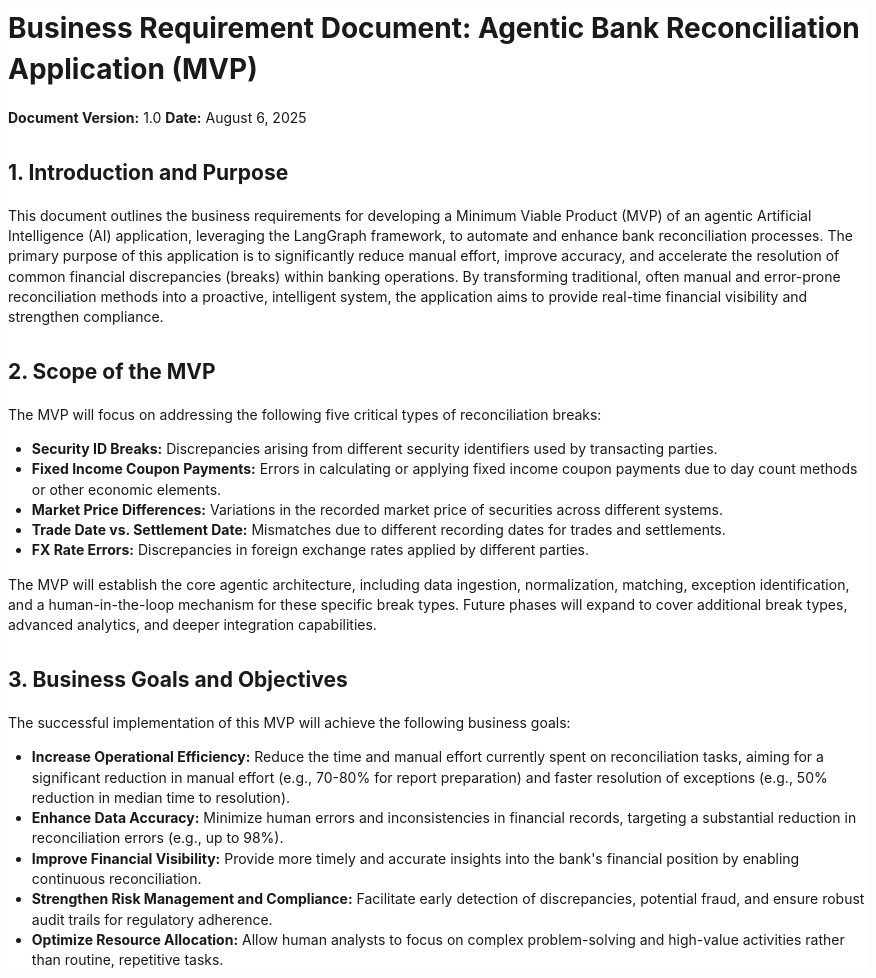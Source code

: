 
# Business Requirement Document: Agentic Bank Reconciliation Application (MVP)

**Document Version:** 1.0
**Date:** August 6, 2025

## 1\. Introduction and Purpose

This document outlines the business requirements for developing a Minimum Viable Product (MVP) of an agentic Artificial Intelligence (AI) application, leveraging the LangGraph framework, to automate and enhance bank reconciliation processes. The primary purpose of this application is to significantly reduce manual effort, improve accuracy, and accelerate the resolution of common financial discrepancies (breaks) within banking operations. By transforming traditional, often manual and error-prone reconciliation methods into a proactive, intelligent system, the application aims to provide real-time financial visibility and strengthen compliance.

## 2\. Scope of the MVP

The MVP will focus on addressing the following five critical types of reconciliation breaks:

  * **Security ID Breaks:** Discrepancies arising from different security identifiers used by transacting parties.
  * **Fixed Income Coupon Payments:** Errors in calculating or applying fixed income coupon payments due to day count methods or other economic elements.
  * **Market Price Differences:** Variations in the recorded market price of securities across different systems.
  * **Trade Date vs. Settlement Date:** Mismatches due to different recording dates for trades and settlements.
  * **FX Rate Errors:** Discrepancies in foreign exchange rates applied by different parties.

The MVP will establish the core agentic architecture, including data ingestion, normalization, matching, exception identification, and a human-in-the-loop mechanism for these specific break types. Future phases will expand to cover additional break types, advanced analytics, and deeper integration capabilities.

## 3\. Business Goals and Objectives

The successful implementation of this MVP will achieve the following business goals:

  * **Increase Operational Efficiency:** Reduce the time and manual effort currently spent on reconciliation tasks, aiming for a significant reduction in manual effort (e.g., 70-80% for report preparation) and faster resolution of exceptions (e.g., 50% reduction in median time to resolution).
  * **Enhance Data Accuracy:** Minimize human errors and inconsistencies in financial records, targeting a substantial reduction in reconciliation errors (e.g., up to 98%).
  * **Improve Financial Visibility:** Provide more timely and accurate insights into the bank's financial position by enabling continuous reconciliation.
  * **Strengthen Risk Management and Compliance:** Facilitate early detection of discrepancies, potential fraud, and ensure robust audit trails for regulatory adherence.
  * **Optimize Resource Allocation:** Allow human analysts to focus on complex problem-solving and high-value activities rather than routine, repetitive tasks.

